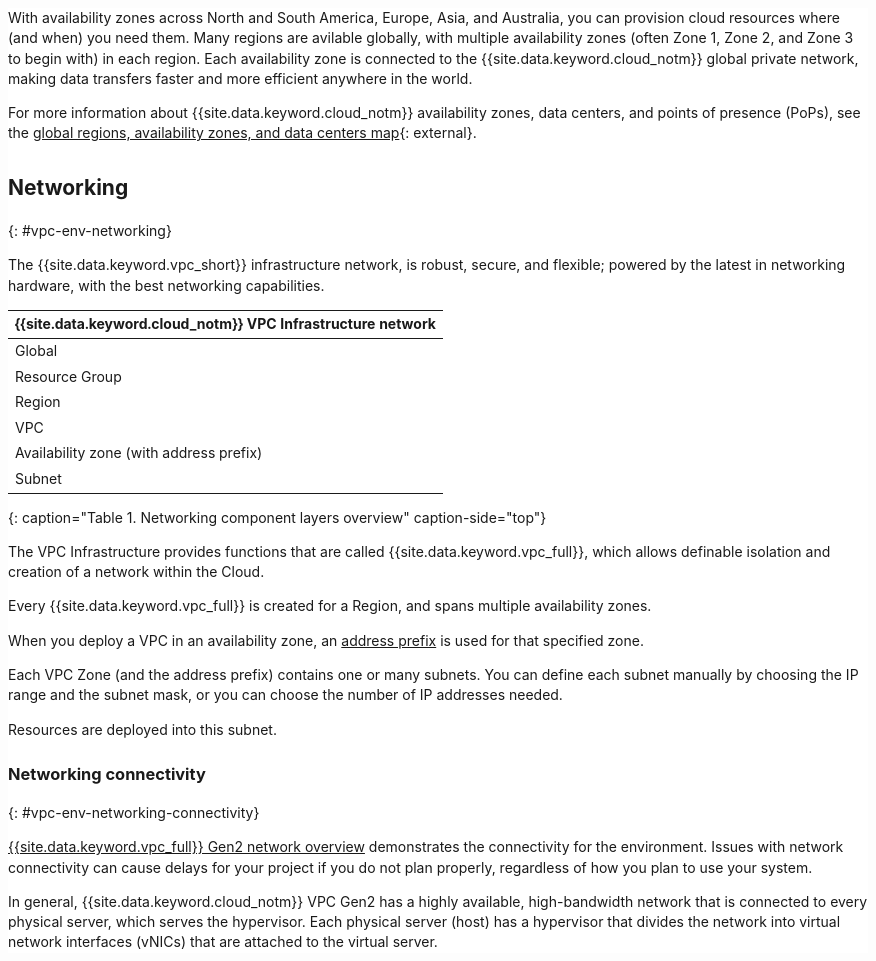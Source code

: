 With availability zones across North and South America, Europe, Asia, and Australia, you can provision cloud resources where (and when) you need them. Many regions are avilable globally, with multiple availability zones (often Zone 1, Zone 2, and Zone 3 to begin with) in each region. Each availability zone is connected to the {{site.data.keyword.cloud_notm}} global private network, making data transfers faster and more efficient anywhere in the world.

For more information about {{site.data.keyword.cloud_notm}} availability zones, data centers, and points of presence (PoPs), see the [global regions, availability zones, and data centers map](https://www.ibm.com/cloud/data-centers/#datacentermap){: external}.


## Networking
{: #vpc-env-networking}

The {{site.data.keyword.vpc_short}} infrastructure network, is robust, secure, and flexible; powered by the latest in networking hardware, with the best networking capabilities.

| {{site.data.keyword.cloud_notm}} VPC Infrastructure network |
| -- |
| Global |
| Resource Group |
| Region |
| VPC |
| Availability zone (with address prefix) |
| Subnet |
{: caption="Table 1. Networking component layers overview" caption-side="top"}

The VPC Infrastructure provides functions that are called {{site.data.keyword.vpc_full}}, which allows definable isolation and creation of a network within the Cloud.

Every {{site.data.keyword.vpc_full}} is created for a Region, and spans multiple availability zones.

When you deploy a VPC in an availability zone, an [address prefix](/docs/vpc?topic=vpc-vpc-addressing-plan-design) is used for that specified zone.

Each VPC Zone (and the address prefix) contains one or many subnets. You can define each subnet manually by choosing the IP range and the subnet mask, or you can choose the number of IP addresses needed.

Resources are deployed into this subnet.

### Networking connectivity
{: #vpc-env-networking-connectivity}

[{{site.data.keyword.vpc_full}} Gen2 network overview](/docs/vpc?topic=vpc-about-networking-for-vpc) demonstrates the connectivity for the environment. Issues with network connectivity can cause delays for your project if you do not plan properly, regardless of how you plan to use your system.

In general, {{site.data.keyword.cloud_notm}} VPC Gen2 has a highly available, high-bandwidth network that is connected to every physical server, which serves the hypervisor. Each physical server (host) has a hypervisor that divides the network into virtual network interfaces (vNICs) that are attached to the virtual server.
